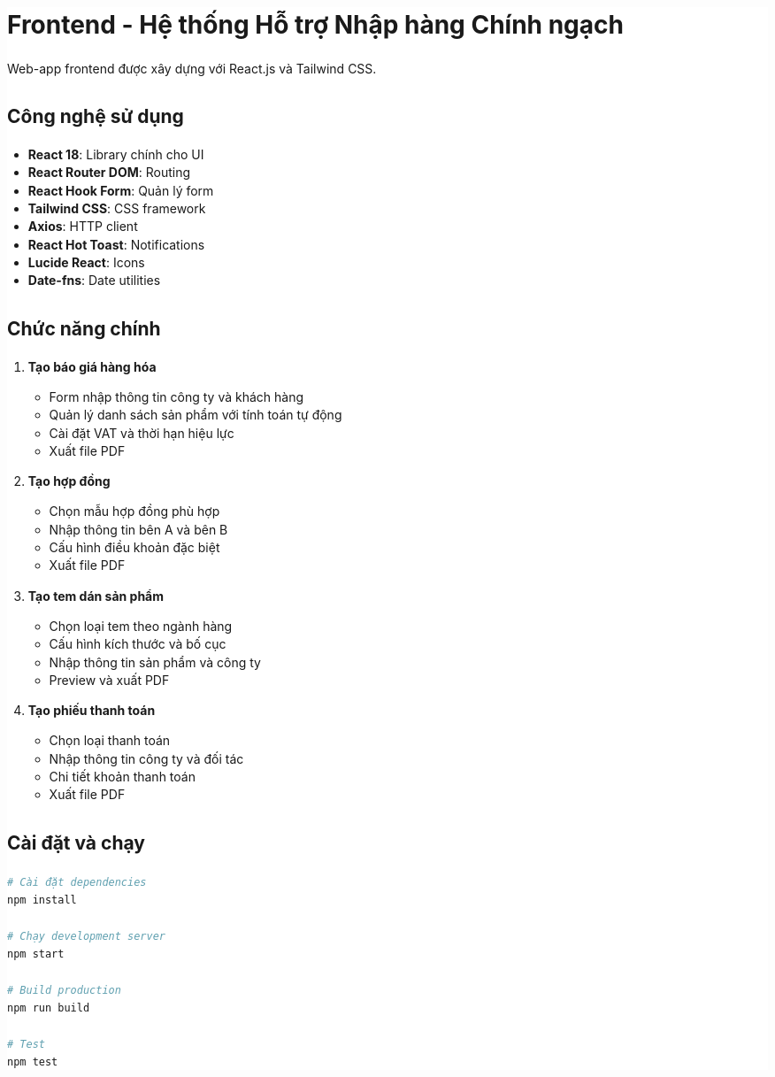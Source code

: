 # Frontend - Hệ thống Hỗ trợ Nhập hàng Chính ngạch

Web-app frontend được xây dựng với React.js và Tailwind CSS.

## Công nghệ sử dụng

- **React 18**: Library chính cho UI
- **React Router DOM**: Routing
- **React Hook Form**: Quản lý form
- **Tailwind CSS**: CSS framework
- **Axios**: HTTP client
- **React Hot Toast**: Notifications
- **Lucide React**: Icons
- **Date-fns**: Date utilities

## Chức năng chính

1. **Tạo báo giá hàng hóa**
   - Form nhập thông tin công ty và khách hàng
   - Quản lý danh sách sản phẩm với tính toán tự động
   - Cài đặt VAT và thời hạn hiệu lực
   - Xuất file PDF

2. **Tạo hợp đồng**
   - Chọn mẫu hợp đồng phù hợp
   - Nhập thông tin bên A và bên B
   - Cấu hình điều khoản đặc biệt
   - Xuất file PDF

3. **Tạo tem dán sản phẩm**
   - Chọn loại tem theo ngành hàng
   - Cấu hình kích thước và bố cục
   - Nhập thông tin sản phẩm và công ty
   - Preview và xuất PDF

4. **Tạo phiếu thanh toán**
   - Chọn loại thanh toán
   - Nhập thông tin công ty và đối tác
   - Chi tiết khoản thanh toán
   - Xuất file PDF

## Cài đặt và chạy

```bash
# Cài đặt dependencies
npm install

# Chạy development server
npm start

# Build production
npm run build

# Test
npm test
```
